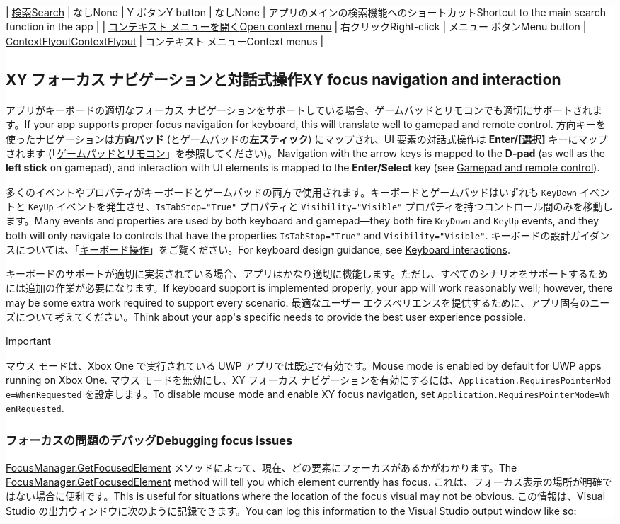 | [<span data-ttu-id="5200f-286">検索</span><span class="sxs-lookup"><span data-stu-id="5200f-286">Search</span></span>](#search-experience) | <span data-ttu-id="5200f-287">なし</span><span class="sxs-lookup"><span data-stu-id="5200f-287">None</span></span> | <span data-ttu-id="5200f-288">Y ボタン</span><span class="sxs-lookup"><span data-stu-id="5200f-288">Y button</span></span> | <span data-ttu-id="5200f-289">なし</span><span class="sxs-lookup"><span data-stu-id="5200f-289">None</span></span> | <span data-ttu-id="5200f-290">アプリのメインの検索機能へのショートカット</span><span class="sxs-lookup"><span data-stu-id="5200f-290">Shortcut to the main search function in the app</span></span> |
| [<span data-ttu-id="5200f-291">コンテキスト メニューを開く</span><span class="sxs-lookup"><span data-stu-id="5200f-291">Open context menu</span></span>](#commandbar-and-contextflyout) | <span data-ttu-id="5200f-292">右クリック</span><span class="sxs-lookup"><span data-stu-id="5200f-292">Right-click</span></span> | <span data-ttu-id="5200f-293">メニュー ボタン</span><span class="sxs-lookup"><span data-stu-id="5200f-293">Menu button</span></span> | [<span data-ttu-id="5200f-294">ContextFlyout</span><span class="sxs-lookup"><span data-stu-id="5200f-294">ContextFlyout</span></span>](https://docs.microsoft.com/uwp/api/Windows.UI.Xaml.UIElement.ContextFlyout) | <span data-ttu-id="5200f-295">コンテキスト メニュー</span><span class="sxs-lookup"><span data-stu-id="5200f-295">Context menus</span></span> |

## <a name="xy-focus-navigation-and-interaction"></a><span data-ttu-id="5200f-296">XY フォーカス ナビゲーションと対話式操作</span><span class="sxs-lookup"><span data-stu-id="5200f-296">XY focus navigation and interaction</span></span>

<span data-ttu-id="5200f-297">アプリがキーボードの適切なフォーカス ナビゲーションをサポートしている場合、ゲームパッドとリモコンでも適切にサポートされます。</span><span class="sxs-lookup"><span data-stu-id="5200f-297">If your app supports proper focus navigation for keyboard, this will translate well to gamepad and remote control.</span></span>
<span data-ttu-id="5200f-298">方向キーを使ったナビゲーションは**方向パッド** (とゲームパッドの**左スティック**) にマップされ、UI 要素の対話式操作は **Enter/[選択]** キーにマップされます (「[ゲームパッドとリモコン](#gamepad-and-remote-control)」を参照してください)。</span><span class="sxs-lookup"><span data-stu-id="5200f-298">Navigation with the arrow keys is mapped to the **D-pad** (as well as the **left stick** on gamepad), and interaction with UI elements is mapped to the **Enter/Select** key (see [Gamepad and remote control](#gamepad-and-remote-control)).</span></span>

<span data-ttu-id="5200f-299">多くのイベントやプロパティがキーボードとゲームパッドの両方で使用されます。キーボードとゲームパッドはいずれも `KeyDown` イベントと `KeyUp` イベントを発生させ、`IsTabStop="True"` プロパティと `Visibility="Visible"` プロパティを持つコントロール間のみを移動します。</span><span class="sxs-lookup"><span data-stu-id="5200f-299">Many events and properties are used by both keyboard and gamepad&mdash;they both fire `KeyDown` and `KeyUp` events, and they both will only navigate to controls that have the properties `IsTabStop="True"` and `Visibility="Visible"`.</span></span> <span data-ttu-id="5200f-300">キーボードの設計ガイダンスについては、「[キーボード操作](../input/keyboard-interactions.md)」をご覧ください。</span><span class="sxs-lookup"><span data-stu-id="5200f-300">For keyboard design guidance, see [Keyboard interactions](../input/keyboard-interactions.md).</span></span>

<span data-ttu-id="5200f-301">キーボードのサポートが適切に実装されている場合、アプリはかなり適切に機能します。ただし、すべてのシナリオをサポートするためには追加の作業が必要になります。</span><span class="sxs-lookup"><span data-stu-id="5200f-301">If keyboard support is implemented properly, your app will work reasonably well; however, there may be some extra work required to support every scenario.</span></span> <span data-ttu-id="5200f-302">最適なユーザー エクスペリエンスを提供するために、アプリ固有のニーズについて考えてください。</span><span class="sxs-lookup"><span data-stu-id="5200f-302">Think about your app's specific needs to provide the best user experience possible.</span></span>

> [!IMPORTANT]
> <span data-ttu-id="5200f-303">マウス モードは、Xbox One で実行されている UWP アプリでは既定で有効です。</span><span class="sxs-lookup"><span data-stu-id="5200f-303">Mouse mode is enabled by default for UWP apps running on Xbox One.</span></span> <span data-ttu-id="5200f-304">マウス モードを無効にし、XY フォーカス ナビゲーションを有効にするには、`Application.RequiresPointerMode=WhenRequested` を設定します。</span><span class="sxs-lookup"><span data-stu-id="5200f-304">To disable mouse mode and enable XY focus navigation, set `Application.RequiresPointerMode=WhenRequested`.</span></span>

### <a name="debugging-focus-issues"></a><span data-ttu-id="5200f-305">フォーカスの問題のデバッグ</span><span class="sxs-lookup"><span data-stu-id="5200f-305">Debugging focus issues</span></span>

<span data-ttu-id="5200f-306">[FocusManager.GetFocusedElement](https://msdn.microsoft.com/library/windows/apps/windows.ui.xaml.input.focusmanager.getfocusedelement.aspx) メソッドによって、現在、どの要素にフォーカスがあるかがわかります。</span><span class="sxs-lookup"><span data-stu-id="5200f-306">The [FocusManager.GetFocusedElement](https://msdn.microsoft.com/library/windows/apps/windows.ui.xaml.input.focusmanager.getfocusedelement.aspx) method will tell you which element currently has focus.</span></span> <span data-ttu-id="5200f-307">これは、フォーカス表示の場所が明確ではない場合に便利です。</span><span class="sxs-lookup"><span data-stu-id="5200f-307">This is useful for situations where the location of the focus visual may not be obvious.</span></span> <span data-ttu-id="5200f-308">この情報は、Visual Studio の出力ウィンドウに次のように記録できます。</span><span class="sxs-lookup"><span data-stu-id="5200f-308">You can log this information to the Visual Studio output window like so:</span></span>
